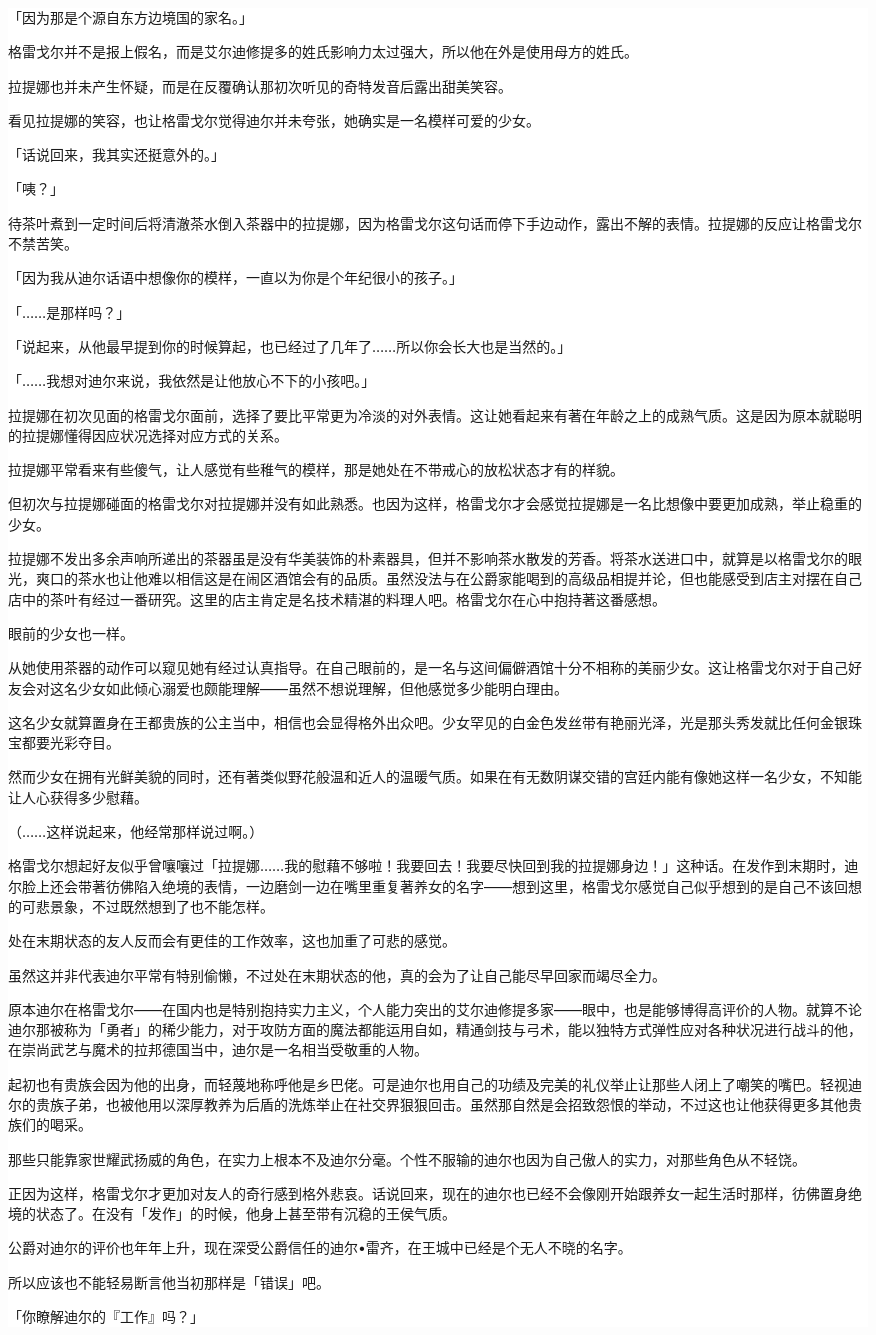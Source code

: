 「因为那是个源自东方边境国的家名。」

格雷戈尔并不是报上假名，而是艾尔迪修提多的姓氏影响力太过强大，所以他在外是使用母方的姓氏。

拉提娜也并未产生怀疑，而是在反覆确认那初次听见的奇特发音后露出甜美笑容。

看见拉提娜的笑容，也让格雷戈尔觉得迪尔并未夸张，她确实是一名模样可爱的少女。

「话说回来，我其实还挺意外的。」

「咦？」

待茶叶煮到一定时间后将清澈茶水倒入茶器中的拉提娜，因为格雷戈尔这句话而停下手边动作，露出不解的表情。拉提娜的反应让格雷戈尔不禁苦笑。

「因为我从迪尔话语中想像你的模样，一直以为你是个年纪很小的孩子。」

「……是那样吗？」

「说起来，从他最早提到你的时候算起，也已经过了几年了……所以你会长大也是当然的。」

「……我想对迪尔来说，我依然是让他放心不下的小孩吧。」

拉提娜在初次见面的格雷戈尔面前，选择了要比平常更为冷淡的对外表情。这让她看起来有著在年龄之上的成熟气质。这是因为原本就聪明的拉提娜懂得因应状况选择对应方式的关系。

拉提娜平常看来有些傻气，让人感觉有些稚气的模样，那是她处在不带戒心的放松状态才有的样貌。

但初次与拉提娜碰面的格雷戈尔对拉提娜并没有如此熟悉。也因为这样，格雷戈尔才会感觉拉提娜是一名比想像中要更加成熟，举止稳重的少女。

拉提娜不发出多余声响所递出的茶器虽是没有华美装饰的朴素器具，但并不影响茶水散发的芳香。将茶水送进口中，就算是以格雷戈尔的眼光，爽口的茶水也让他难以相信这是在闹区酒馆会有的品质。虽然没法与在公爵家能喝到的高级品相提并论，但也能感受到店主对摆在自己店中的茶叶有经过一番研究。这里的店主肯定是名技术精湛的料理人吧。格雷戈尔在心中抱持著这番感想。

眼前的少女也一样。

从她使用茶器的动作可以窥见她有经过认真指导。在自己眼前的，是一名与这间偏僻酒馆十分不相称的美丽少女。这让格雷戈尔对于自己好友会对这名少女如此倾心溺爱也颇能理解——虽然不想说理解，但他感觉多少能明白理由。

这名少女就算置身在王都贵族的公主当中，相信也会显得格外出众吧。少女罕见的白金色发丝带有艳丽光泽，光是那头秀发就比任何金银珠宝都要光彩夺目。

然而少女在拥有光鲜美貌的同时，还有著类似野花般温和近人的温暖气质。如果在有无数阴谋交错的宫廷内能有像她这样一名少女，不知能让人心获得多少慰藉。

（……这样说起来，他经常那样说过啊。）

格雷戈尔想起好友似乎曾嚷嚷过「拉提娜……我的慰藉不够啦！我要回去！我要尽快回到我的拉提娜身边！」这种话。在发作到末期时，迪尔脸上还会带著彷佛陷入绝境的表情，一边磨剑一边在嘴里重复著养女的名字——想到这里，格雷戈尔感觉自己似乎想到的是自己不该回想的可悲景象，不过既然想到了也不能怎样。

处在末期状态的友人反而会有更佳的工作效率，这也加重了可悲的感觉。

虽然这并非代表迪尔平常有特别偷懒，不过处在末期状态的他，真的会为了让自己能尽早回家而竭尽全力。

原本迪尔在格雷戈尔——在国内也是特别抱持实力主义，个人能力突出的艾尔迪修提多家——眼中，也是能够博得高评价的人物。就算不论迪尔那被称为「勇者」的稀少能力，对于攻防方面的魔法都能运用自如，精通剑技与弓术，能以独特方式弹性应对各种状况进行战斗的他，在崇尚武艺与魔术的拉邦德国当中，迪尔是一名相当受敬重的人物。

起初也有贵族会因为他的出身，而轻蔑地称呼他是乡巴佬。可是迪尔也用自己的功绩及完美的礼仪举止让那些人闭上了嘲笑的嘴巴。轻视迪尔的贵族子弟，也被他用以深厚教养为后盾的洗炼举止在社交界狠狠回击。虽然那自然是会招致怨恨的举动，不过这也让他获得更多其他贵族们的喝采。

那些只能靠家世耀武扬威的角色，在实力上根本不及迪尔分毫。个性不服输的迪尔也因为自己傲人的实力，对那些角色从不轻饶。

正因为这样，格雷戈尔才更加对友人的奇行感到格外悲哀。话说回来，现在的迪尔也已经不会像刚开始跟养女一起生活时那样，彷佛置身绝境的状态了。在没有「发作」的时候，他身上甚至带有沉稳的王侯气质。

公爵对迪尔的评价也年年上升，现在深受公爵信任的迪尔•雷齐，在王城中已经是个无人不晓的名字。

所以应该也不能轻易断言他当初那样是「错误」吧。

「你瞭解迪尔的『工作』吗？」
